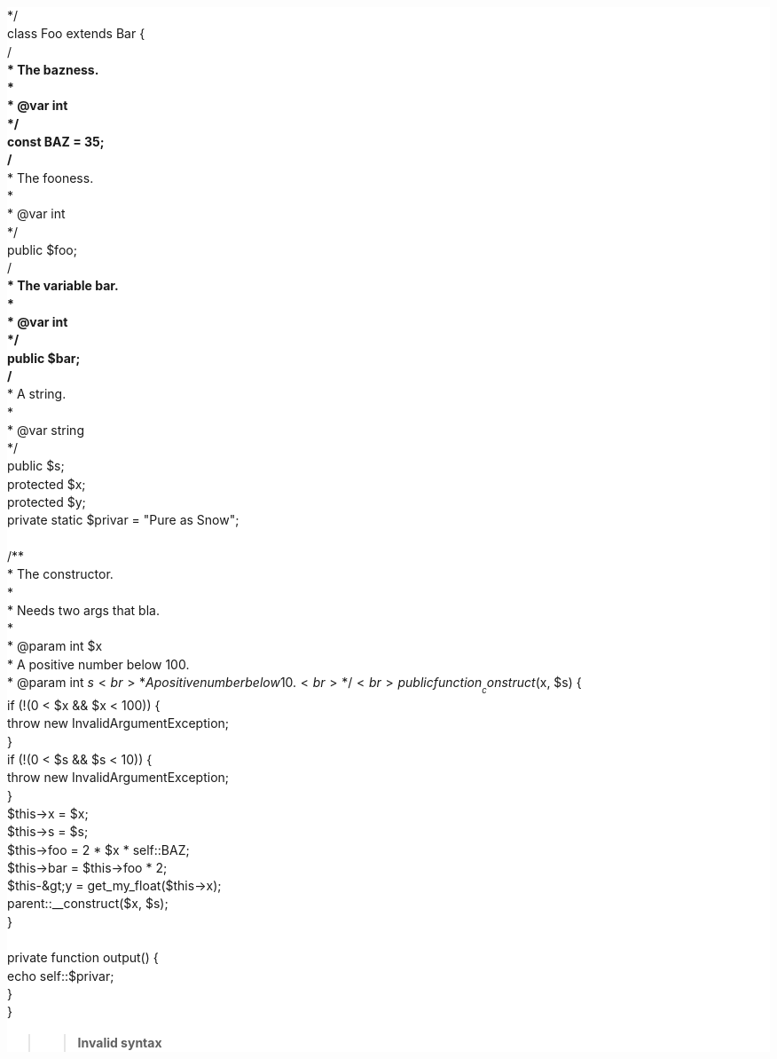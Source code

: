  */<br>
class Foo extends Bar {<br>
    /**<br>
     * The bazness.<br>
     *<br>
     * @var int<br>
     */<br>
    const BAZ = 35;<br>
    /**<br>
     * The fooness.<br>
     *<br>
     * @var int<br>
     */<br>
    public $foo;<br>
    /**<br>
     * The variable bar.<br>
     *<br>
     * @var int<br>
     */<br>
    public $bar;<br>
    /**<br>
     * A string.<br>
     *<br>
     * @var string<br>
     */<br>
    public $s;<br>
    protected $x;<br>
    protected $y;<br>
    private static $privar = "Pure as Snow";<br>
<br>
    /**<br>
     * The constructor.<br>
     * <br>
     * Needs two args that bla.<br>
     *<br>
     * @param int $x<br>
     *   A positive number below 100.<br>
     * @param int $s<br>
     *   A positive number below 10.<br>
     */<br>
    public function __construct($x, $s) {<br>
        if (!(0 &lt; $x &amp;&amp; $x &lt; 100)) {<br>
            throw new InvalidArgumentException;<br>
        }<br>
        if (!(0 &lt; $s &amp;&amp; $s &lt; 10)) {<br>
            throw new InvalidArgumentException;<br>
        }<br>
        $this-&gt;x = $x;<br>
        $this-&gt;s = $s;<br>
        $this-&gt;foo = 2 * $x * self::BAZ;<br>
        $this-&gt;bar = $this-&gt;foo * 2;<br>
        $this-&gt;y = get_my_float($this-&gt;x);<br>
        parent::__construct($x, $s);<br>
    }<br>
<br>
    private function output() {<br>
        echo self::$privar;<br>
    }<br>
}<br>
</code></pre>
</td></tr>
<blockquote><tr>
<blockquote><td><strong>Invalid syntax</strong></td>
</blockquote></tr></blockquote>